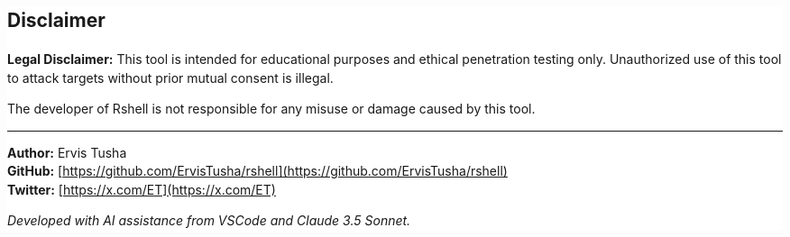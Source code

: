 ## Disclaimer

**Legal Disclaimer:** This tool is intended for educational purposes and ethical penetration testing only. Unauthorized use of this tool to attack targets without prior mutual consent is illegal.

The developer of Rshell is not responsible for any misuse or damage caused by this tool.

---

**Author:** Ervis Tusha  
**GitHub:** [https://github.com/ErvisTusha/rshell](https://github.com/ErvisTusha/rshell)  
**Twitter:** [https://x.com/ET](https://x.com/ET)

*Developed with AI assistance from VSCode and Claude 3.5 Sonnet.*
